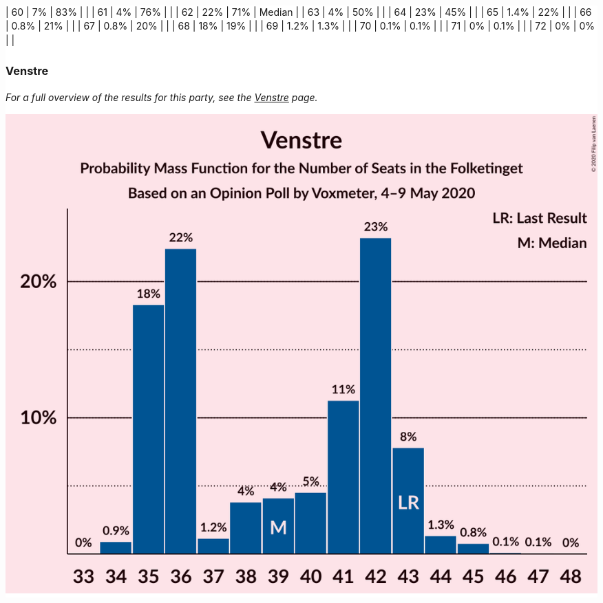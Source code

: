 | 60 | 7% | 83% |  |
| 61 | 4% | 76% |  |
| 62 | 22% | 71% | Median |
| 63 | 4% | 50% |  |
| 64 | 23% | 45% |  |
| 65 | 1.4% | 22% |  |
| 66 | 0.8% | 21% |  |
| 67 | 0.8% | 20% |  |
| 68 | 18% | 19% |  |
| 69 | 1.2% | 1.3% |  |
| 70 | 0.1% | 0.1% |  |
| 71 | 0% | 0.1% |  |
| 72 | 0% | 0% |  |

### Venstre

*For a full overview of the results for this party, see the [Venstre](party-venstre.html) page.*

![Graph with seats probability mass function not yet produced](2020-05-09-Voxmeter-seats-pmf-venstre.png "Seats Probability Mass Function")
